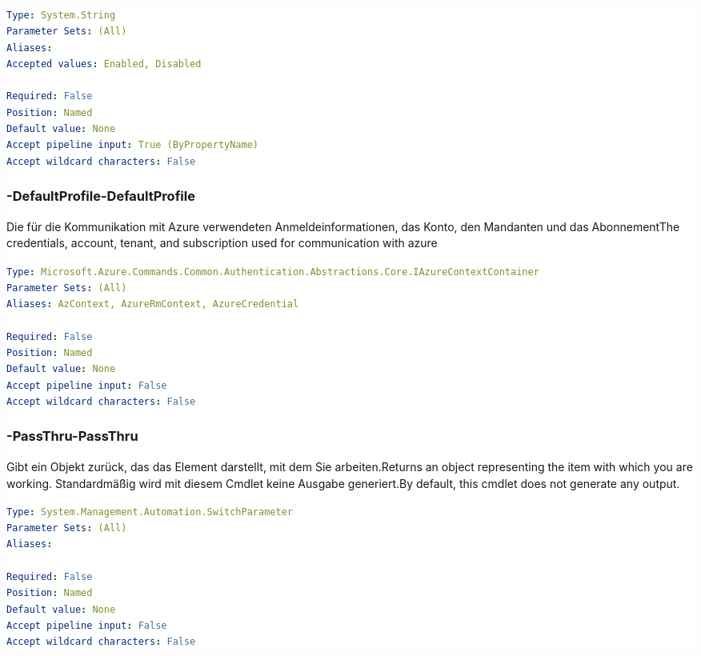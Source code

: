 ```yaml
Type: System.String
Parameter Sets: (All)
Aliases:
Accepted values: Enabled, Disabled

Required: False
Position: Named
Default value: None
Accept pipeline input: True (ByPropertyName)
Accept wildcard characters: False
```

### <span data-ttu-id="2c3f9-123">-DefaultProfile</span><span class="sxs-lookup"><span data-stu-id="2c3f9-123">-DefaultProfile</span></span>
<span data-ttu-id="2c3f9-124">Die für die Kommunikation mit Azure verwendeten Anmeldeinformationen, das Konto, den Mandanten und das Abonnement</span><span class="sxs-lookup"><span data-stu-id="2c3f9-124">The credentials, account, tenant, and subscription used for communication with azure</span></span>

```yaml
Type: Microsoft.Azure.Commands.Common.Authentication.Abstractions.Core.IAzureContextContainer
Parameter Sets: (All)
Aliases: AzContext, AzureRmContext, AzureCredential

Required: False
Position: Named
Default value: None
Accept pipeline input: False
Accept wildcard characters: False
```

### <span data-ttu-id="2c3f9-125">-PassThru</span><span class="sxs-lookup"><span data-stu-id="2c3f9-125">-PassThru</span></span>
<span data-ttu-id="2c3f9-126">Gibt ein Objekt zurück, das das Element darstellt, mit dem Sie arbeiten.</span><span class="sxs-lookup"><span data-stu-id="2c3f9-126">Returns an object representing the item with which you are working.</span></span>
<span data-ttu-id="2c3f9-127">Standardmäßig wird mit diesem Cmdlet keine Ausgabe generiert.</span><span class="sxs-lookup"><span data-stu-id="2c3f9-127">By default, this cmdlet does not generate any output.</span></span>

```yaml
Type: System.Management.Automation.SwitchParameter
Parameter Sets: (All)
Aliases:

Required: False
Position: Named
Default value: None
Accept pipeline input: False
Accept wildcard characters: False
```
